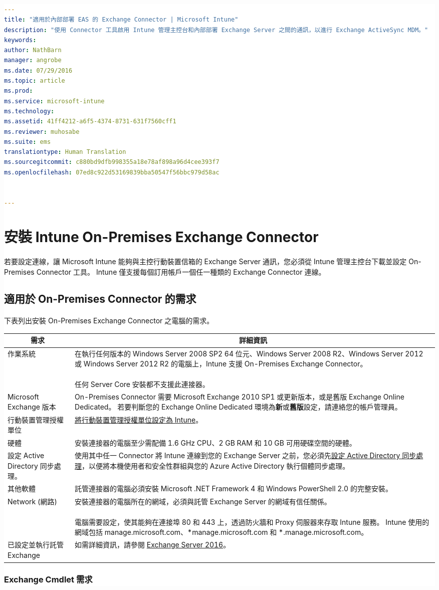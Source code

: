 ```yaml
---
title: "適用於內部部署 EAS 的 Exchange Connector | Microsoft Intune"
description: "使用 Connector 工具啟用 Intune 管理主控台和內部部署 Exchange Server 之間的通訊，以進行 Exchange ActiveSync MDM。"
keywords: 
author: NathBarn
manager: angrobe
ms.date: 07/29/2016
ms.topic: article
ms.prod: 
ms.service: microsoft-intune
ms.technology: 
ms.assetid: 41ff4212-a6f5-4374-8731-631f7560cff1
ms.reviewer: muhosabe
ms.suite: ems
translationtype: Human Translation
ms.sourcegitcommit: c880bd9dfb998355a18e78af898a96d4cee393f7
ms.openlocfilehash: 07ed8c922d53169839bba50547f56bbc979d58ac


---
```


# 安裝 Intune On-Premises Exchange Connector


若要設定連線，讓 Microsoft Intune 能夠與主控行動裝置信箱的 Exchange Server 通訊，您必須從 Intune 管理主控台下載並設定 On-Premises Connector 工具。 Intune 僅支援每個訂用帳戶一個任一種類的 Exchange Connector 連線。

## 適用於 On-Premises Connector 的需求
下表列出安裝 On-Premises Exchange Connector 之電腦的需求。

|需求|詳細資訊|
|---------------|--------------------|
|作業系統|在執行任何版本的 Windows Server 2008 SP2 64 位元、Windows Server 2008 R2、Windows Server 2012 或 Windows Server 2012 R2 的電腦上，Intune 支援 On-Premises Exchange Connector。<br /><br />任何 Server Core 安裝都不支援此連接器。|
|Microsoft Exchange 版本|On-Premises Connector 需要 Microsoft Exchange 2010 SP1 或更新版本，或是舊版 Exchange Online Dedicated。 若要判斷您的 Exchange Online Dedicated 環境為**新**或**舊版**設定，請連絡您的帳戶管理員。|
|行動裝置管理授權單位| [將行動裝置管理授權單位設定為 Intune](prerequisites-for-enrollment.md#set-mobile-device-management-authority)。|
|硬體|安裝連接器的電腦至少需配備 1.6 GHz CPU、2 GB RAM 和 10 GB 可用硬碟空間的硬體。|
|設定 Active Directory 同步處理。|使用其中任一 Connector 將 Intune 連線到您的 Exchange Server 之前，您必須先[設定 Active Directory 同步處理](/intune/get-started/start-with-a-paid-subscription-to-microsoft-intune-step-3)，以便將本機使用者和安全性群組與您的 Azure Active Directory 執行個體同步處理。|
|其他軟體|託管連接器的電腦必須安裝 Microsoft .NET Framework 4 和 Windows PowerShell 2.0 的完整安裝。|
|Network (網路)|安裝連接器的電腦所在的網域，必須與託管 Exchange Server 的網域有信任關係。<br /><br />電腦需要設定，使其能夠在連接埠 80 和 443 上，透過防火牆和 Proxy 伺服器來存取 Intune 服務。 Intune 使用的網域包括 manage.microsoft.com、&#42;manage.microsoft.com 和 &#42;.manage.microsoft.com。|
|已設定並執行託管 Exchange|如需詳細資訊，請參閱 [Exchange Server 2016](https://technet.microsoft.com/library/mt170645.aspx)。 |

### Exchange Cmdlet 需求
